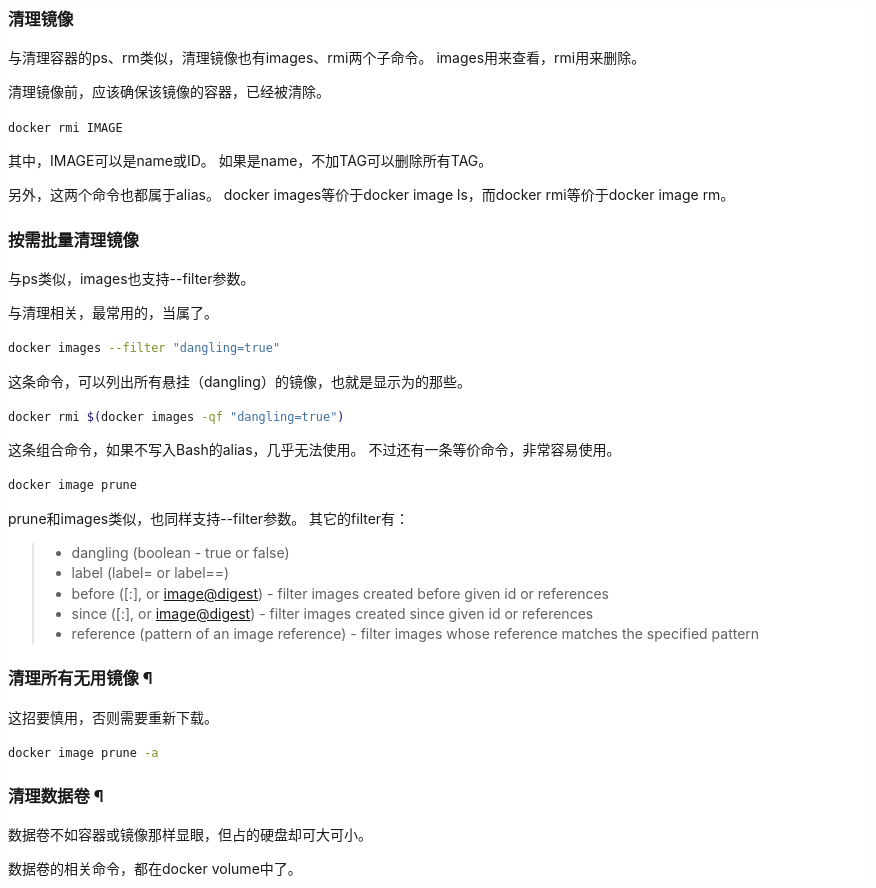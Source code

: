 ### 清理镜像

与清理容器的ps、rm类似，清理镜像也有images、rmi两个子命令。 images用来查看，rmi用来删除。

清理镜像前，应该确保该镜像的容器，已经被清除。

```sh
docker rmi IMAGE
```

其中，IMAGE可以是name或ID。 如果是name，不加TAG可以删除所有TAG。

另外，这两个命令也都属于alias。 docker images等价于docker image ls，而docker rmi等价于docker image rm。

### 按需批量清理镜像

与ps类似，images也支持--filter参数。

与清理相关，最常用的，当属了。

```sh
docker images --filter "dangling=true"
```

这条命令，可以列出所有悬挂（dangling）的镜像，也就是显示为的那些。

```sh
docker rmi $(docker images -qf "dangling=true")
```

这条组合命令，如果不写入Bash的alias，几乎无法使用。 不过还有一条等价命令，非常容易使用。

```sh
docker image prune
```

prune和images类似，也同样支持--filter参数。 其它的filter有：

> * dangling (boolean - true or false)
> * label (label= or label==)
> * before (\[:],  or [image@digest](mailto:image@digest)) - filter images created before given id or references
> * since (\[:],  or [image@digest](mailto:image@digest)) - filter images created since given id or references
> * reference (pattern of an image reference) - filter images whose reference matches the specified pattern

### 清理所有无用镜像 ¶

这招要慎用，否则需要重新下载。

```sh
docker image prune -a
```

### 清理数据卷 ¶

数据卷不如容器或镜像那样显眼，但占的硬盘却可大可小。

数据卷的相关命令，都在docker volume中了。
